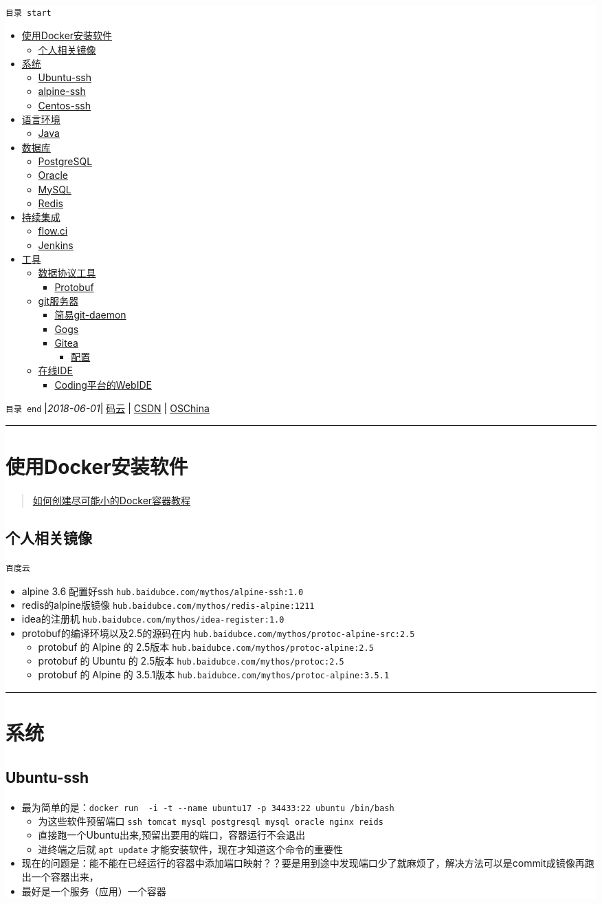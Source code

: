 `目录 start`
 
- [使用Docker安装软件](#使用docker安装软件)
    - [个人相关镜像](#个人相关镜像)
- [系统](#系统)
    - [Ubuntu-ssh](#ubuntu-ssh)
    - [alpine-ssh](#alpine-ssh)
    - [Centos-ssh](#centos-ssh)
- [语言环境](#语言环境)
    - [Java](#java)
- [数据库](#数据库)
    - [PostgreSQL](#postgresql)
    - [Oracle](#oracle)
    - [MySQL](#mysql)
    - [Redis](#redis)
- [持续集成](#持续集成)
    - [flow.ci](#flowci)
    - [Jenkins](#jenkins)
- [工具](#工具)
    - [数据协议工具](#数据协议工具)
        - [Protobuf](#protobuf)
    - [git服务器](#git服务器)
        - [简易git-daemon](#简易git-daemon)
        - [Gogs](#gogs)
        - [Gitea](#gitea)
            - [配置](#配置)
    - [在线IDE](#在线ide)
        - [Coding平台的WebIDE](#coding平台的webide)

`目录 end` |_2018-06-01_| [码云](https://gitee.com/kcp1104) | [CSDN](http://blog.csdn.net/kcp606) | [OSChina](https://my.oschina.net/kcp1104)
****************************************
# 使用Docker安装软件
> [如何创建尽可能小的Docker容器教程](http://www.open-open.com/lib/view/open1419760974078.html)

## 个人相关镜像
`百度云`
- alpine 3.6 配置好ssh `hub.baidubce.com/mythos/alpine-ssh:1.0` 
- redis的alpine版镜像 `hub.baidubce.com/mythos/redis-alpine:1211` 
- idea的注册机 `hub.baidubce.com/mythos/idea-register:1.0`
- protobuf的编译环境以及2.5的源码在内 `hub.baidubce.com/mythos/protoc-alpine-src:2.5` 
    - protobuf 的 Alpine 的 2.5版本 `hub.baidubce.com/mythos/protoc-alpine:2.5` 
    - protobuf 的 Ubuntu 的 2.5版本 `hub.baidubce.com/mythos/protoc:2.5`
    - protobuf 的 Alpine 的 3.5.1版本 `hub.baidubce.com/mythos/protoc-alpine:3.5.1`

***********************************
# 系统
## Ubuntu-ssh
- 最为简单的是：`docker run  -i -t --name ubuntu17 -p 34433:22 ubuntu /bin/bash`
    - 为这些软件预留端口 `ssh tomcat mysql postgresql mysql oracle nginx reids`
    - 直接跑一个Ubuntu出来,预留出要用的端口，容器运行不会退出
    - 进终端之后就 `apt update` 才能安装软件，现在才知道这个命令的重要性
- 现在的问题是：能不能在已经运行的容器中添加端口映射？？要是用到途中发现端口少了就麻烦了，解决方法可以是commit成镜像再跑出一个容器出来，
- 最好是一个服务（应用）一个容器
